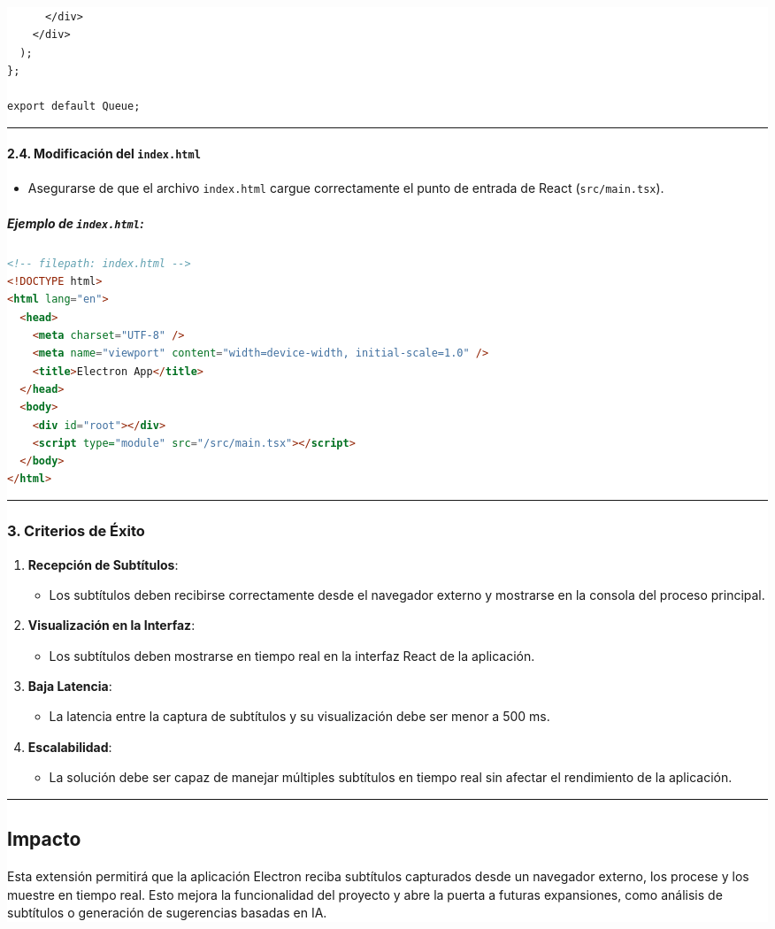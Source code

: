 ```tsx
      </div>
    </div>
  );
};

export default Queue;
```

---

#### **2.4. Modificación del `index.html`**
- Asegurarse de que el archivo `index.html` cargue correctamente el punto de entrada de React (`src/main.tsx`).

##### Ejemplo de `index.html`:
```html
<!-- filepath: index.html -->
<!DOCTYPE html>
<html lang="en">
  <head>
    <meta charset="UTF-8" />
    <meta name="viewport" content="width=device-width, initial-scale=1.0" />
    <title>Electron App</title>
  </head>
  <body>
    <div id="root"></div>
    <script type="module" src="/src/main.tsx"></script>
  </body>
</html>
```

---

### 3. **Criterios de Éxito**
1. **Recepción de Subtítulos**:
   - Los subtítulos deben recibirse correctamente desde el navegador externo y mostrarse en la consola del proceso principal.

2. **Visualización en la Interfaz**:
   - Los subtítulos deben mostrarse en tiempo real en la interfaz React de la aplicación.

3. **Baja Latencia**:
   - La latencia entre la captura de subtítulos y su visualización debe ser menor a 500 ms.

4. **Escalabilidad**:
   - La solución debe ser capaz de manejar múltiples subtítulos en tiempo real sin afectar el rendimiento de la aplicación.

---

## Impacto
Esta extensión permitirá que la aplicación Electron reciba subtítulos capturados desde un navegador externo, los procese y los muestre en tiempo real. Esto mejora la funcionalidad del proyecto y abre la puerta a futuras expansiones, como análisis de subtítulos o generación de sugerencias basadas en IA.
```